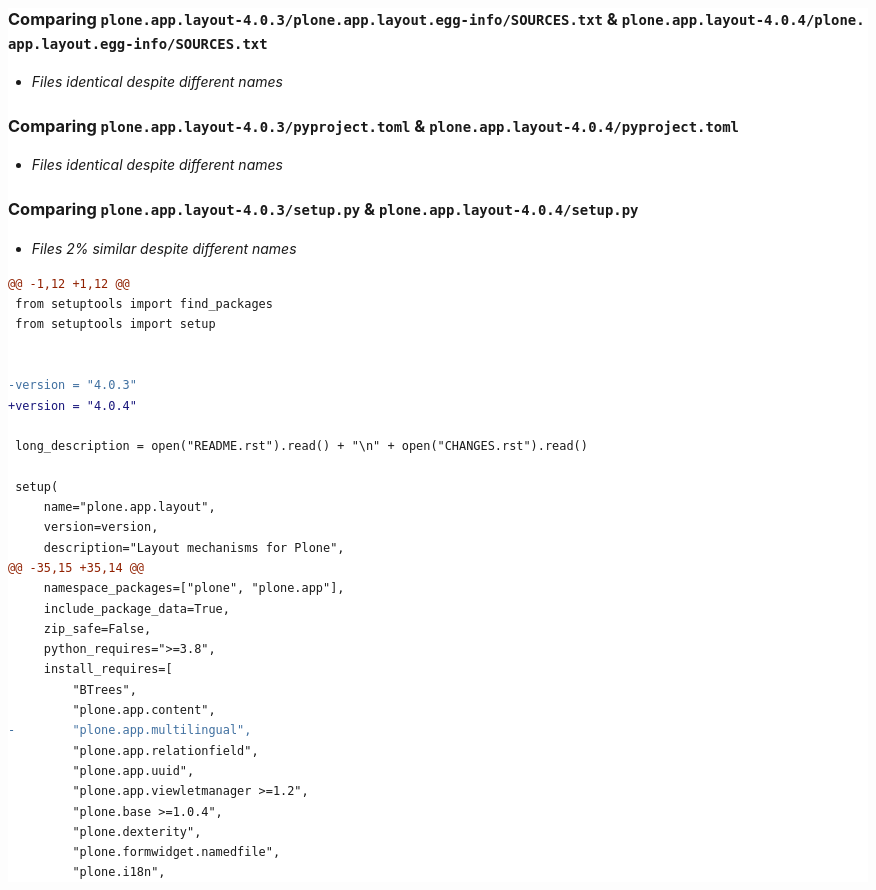### Comparing `plone.app.layout-4.0.3/plone.app.layout.egg-info/SOURCES.txt` & `plone.app.layout-4.0.4/plone.app.layout.egg-info/SOURCES.txt`

 * *Files identical despite different names*

### Comparing `plone.app.layout-4.0.3/pyproject.toml` & `plone.app.layout-4.0.4/pyproject.toml`

 * *Files identical despite different names*

### Comparing `plone.app.layout-4.0.3/setup.py` & `plone.app.layout-4.0.4/setup.py`

 * *Files 2% similar despite different names*

```diff
@@ -1,12 +1,12 @@
 from setuptools import find_packages
 from setuptools import setup
 
 
-version = "4.0.3"
+version = "4.0.4"
 
 long_description = open("README.rst").read() + "\n" + open("CHANGES.rst").read()
 
 setup(
     name="plone.app.layout",
     version=version,
     description="Layout mechanisms for Plone",
@@ -35,15 +35,14 @@
     namespace_packages=["plone", "plone.app"],
     include_package_data=True,
     zip_safe=False,
     python_requires=">=3.8",
     install_requires=[
         "BTrees",
         "plone.app.content",
-        "plone.app.multilingual",
         "plone.app.relationfield",
         "plone.app.uuid",
         "plone.app.viewletmanager >=1.2",
         "plone.base >=1.0.4",
         "plone.dexterity",
         "plone.formwidget.namedfile",
         "plone.i18n",
```

